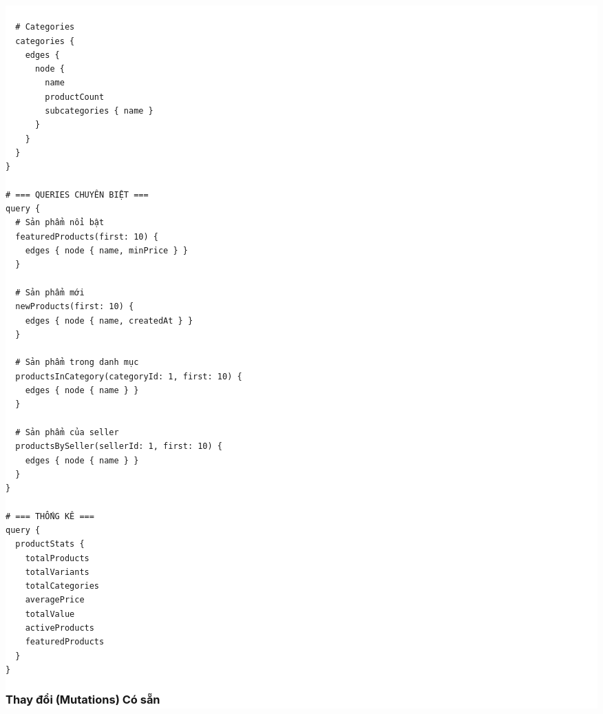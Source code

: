 ```

  # Categories
  categories {
    edges {
      node {
        name
        productCount
        subcategories { name }
      }
    }
  }
}

# === QUERIES CHUYÊN BIỆT ===
query {
  # Sản phẩm nổi bật
  featuredProducts(first: 10) {
    edges { node { name, minPrice } }
  }

  # Sản phẩm mới
  newProducts(first: 10) {
    edges { node { name, createdAt } }
  }

  # Sản phẩm trong danh mục
  productsInCategory(categoryId: 1, first: 10) {
    edges { node { name } }
  }

  # Sản phẩm của seller
  productsBySeller(sellerId: 1, first: 10) {
    edges { node { name } }
  }
}

# === THỐNG KÊ ===
query {
  productStats {
    totalProducts
    totalVariants
    totalCategories
    averagePrice
    totalValue
    activeProducts
    featuredProducts
  }
}
```

### Thay đổi (Mutations) Có sẵn
